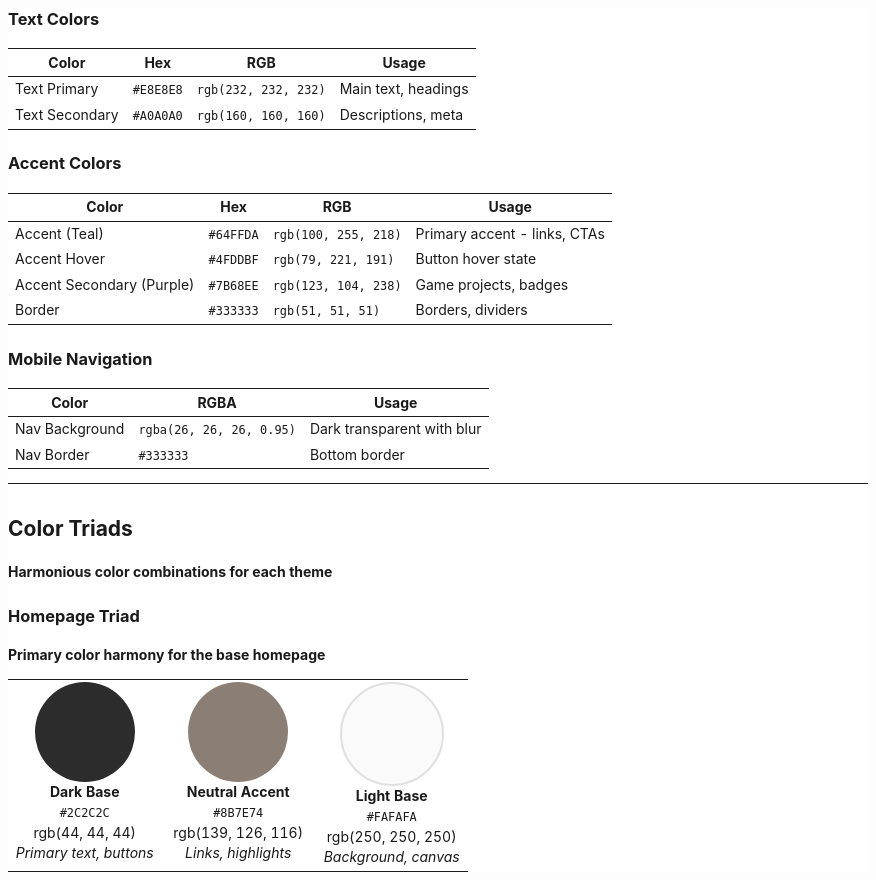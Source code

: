### Text Colors

| Color | Hex | RGB | Usage |
|-------|-----|-----|-------|
| Text Primary | `#E8E8E8` | `rgb(232, 232, 232)` | Main text, headings |
| Text Secondary | `#A0A0A0` | `rgb(160, 160, 160)` | Descriptions, meta |

### Accent Colors

| Color | Hex | RGB | Usage |
|-------|-----|-----|-------|
| Accent (Teal) | `#64FFDA` | `rgb(100, 255, 218)` | Primary accent - links, CTAs |
| Accent Hover | `#4FDDBF` | `rgb(79, 221, 191)` | Button hover state |
| Accent Secondary (Purple) | `#7B68EE` | `rgb(123, 104, 238)` | Game projects, badges |
| Border | `#333333` | `rgb(51, 51, 51)` | Borders, dividers |

### Mobile Navigation

| Color | RGBA | Usage |
|-------|------|-------|
| Nav Background | `rgba(26, 26, 26, 0.95)` | Dark transparent with blur |
| Nav Border | `#333333` | Bottom border |

---

## Color Triads

**Harmonious color combinations for each theme**

### Homepage Triad

**Primary color harmony for the base homepage**

<table>
<tr>
<td align="center" width="33%">
<div style="background: #2C2C2C; width: 100px; height: 100px; border-radius: 50%; margin: 0 auto;"></div>
<strong>Dark Base</strong><br>
<code>#2C2C2C</code><br>
rgb(44, 44, 44)<br>
<em>Primary text, buttons</em>
</td>
<td align="center" width="33%">
<div style="background: #8B7E74; width: 100px; height: 100px; border-radius: 50%; margin: 0 auto;"></div>
<strong>Neutral Accent</strong><br>
<code>#8B7E74</code><br>
rgb(139, 126, 116)<br>
<em>Links, highlights</em>
</td>
<td align="center" width="33%">
<div style="background: #FAFAFA; width: 100px; height: 100px; border-radius: 50%; margin: 0 auto; border: 2px solid #E0E0E0;"></div>
<strong>Light Base</strong><br>
<code>#FAFAFA</code><br>
rgb(250, 250, 250)<br>
<em>Background, canvas</em>
</td>